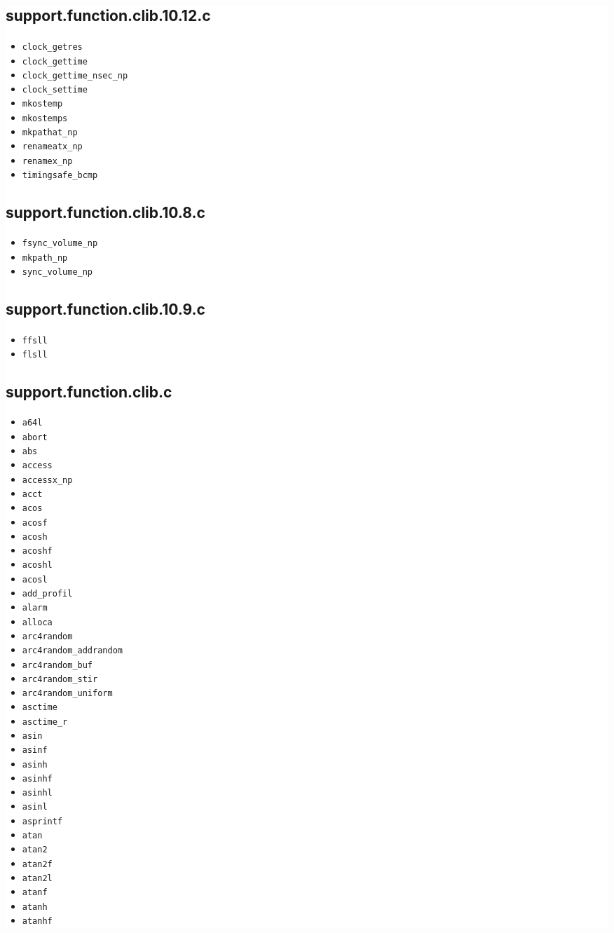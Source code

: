 ## support.function.clib.10.12.c

- `clock_getres`
- `clock_gettime`
- `clock_gettime_nsec_np`
- `clock_settime`
- `mkostemp`
- `mkostemps`
- `mkpathat_np`
- `renameatx_np`
- `renamex_np`
- `timingsafe_bcmp`

## support.function.clib.10.8.c

- `fsync_volume_np`
- `mkpath_np`
- `sync_volume_np`

## support.function.clib.10.9.c

- `ffsll`
- `flsll`

## support.function.clib.c

- `a64l`
- `abort`
- `abs`
- `access`
- `accessx_np`
- `acct`
- `acos`
- `acosf`
- `acosh`
- `acoshf`
- `acoshl`
- `acosl`
- `add_profil`
- `alarm`
- `alloca`
- `arc4random`
- `arc4random_addrandom`
- `arc4random_buf`
- `arc4random_stir`
- `arc4random_uniform`
- `asctime`
- `asctime_r`
- `asin`
- `asinf`
- `asinh`
- `asinhf`
- `asinhl`
- `asinl`
- `asprintf`
- `atan`
- `atan2`
- `atan2f`
- `atan2l`
- `atanf`
- `atanh`
- `atanhf`
